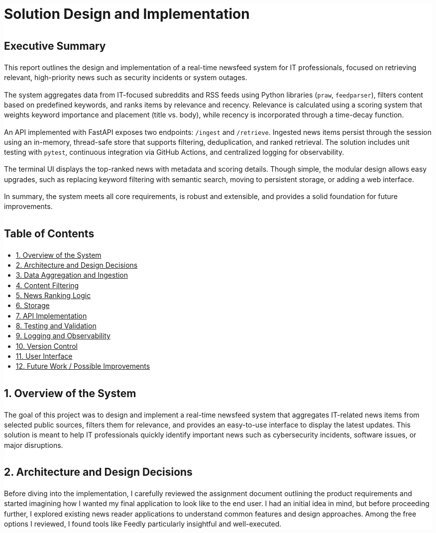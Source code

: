 # Solution Design and Implementation

## Executive Summary
This report outlines the design and implementation of a real-time newsfeed system for IT professionals, focused on retrieving relevant, high-priority news such as security incidents or system outages.

The system aggregates data from IT-focused subreddits and RSS feeds using Python libraries (`praw`, `feedparser`), filters content based on predefined keywords, and ranks items by relevance and recency. Relevance is calculated using a scoring system that weights keyword importance and placement (title vs. body), while recency is incorporated through a time-decay function.

An API implemented with FastAPI exposes two endpoints: `/ingest` and `/retrieve`. Ingested news items persist through the session using an in-memory, thread-safe store that supports filtering, deduplication, and ranked retrieval. The solution includes unit testing with `pytest`, continuous integration via GitHub Actions, and centralized logging for observability.

The terminal UI displays the top-ranked news with metadata and scoring details. Though simple, the modular design allows easy upgrades, such as replacing keyword filtering with semantic search, moving to persistent storage, or adding a web interface.

In summary, the system meets all core requirements, is robust and extensible, and provides a solid foundation for future improvements.


## Table of Contents
- [1. Overview of the System](#1-overview-of-the-system)
- [2. Architecture and Design Decisions](#2-architecture-and-design-decisions)
- [3. Data Aggregation and Ingestion](#3-data-aggregation-and-ingestion)
- [4. Content Filtering](#4-content-filtering)
- [5. News Ranking Logic](#5-news-ranking-logic)
- [6. Storage](#6-storage)
- [7. API Implementation](#7-api-implementation)
- [8. Testing and Validation](#8-testing-and-validation)
- [9. Logging and Observability](#9-logging-and-observability)
- [10. Version Control](#10-version-control)
- [11. User Interface](#11-user-interface)
- [12. Future Work / Possible Improvements](#12-future-work--possible-improvements)


## 1. Overview of the System

The goal of this project was to design and implement a real-time newsfeed system that aggregates IT-related news items from selected public sources, filters them for relevance, and provides an easy-to-use interface to display the latest updates. This solution is meant to help IT professionals quickly identify important news such as cybersecurity incidents, software issues, or major disruptions.

## 2. Architecture and Design Decisions

Before diving into the implementation, I carefully reviewed the assignment document outlining the product requirements and started imagining how I wanted my final application to look like to the end user. I had an initial idea in mind, but before proceeding further, I explored existing news reader applications to understand common features and design approaches. Among the free options I reviewed, I found tools like Feedly particularly insightful and well-executed.
